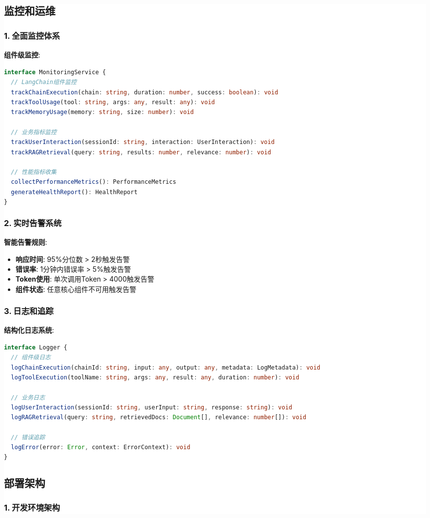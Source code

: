 ## 监控和运维

### 1. 全面监控体系

**组件级监控**:
```typescript
interface MonitoringService {
  // LangChain组件监控
  trackChainExecution(chain: string, duration: number, success: boolean): void
  trackToolUsage(tool: string, args: any, result: any): void
  trackMemoryUsage(memory: string, size: number): void
  
  // 业务指标监控
  trackUserInteraction(sessionId: string, interaction: UserInteraction): void
  trackRAGRetrieval(query: string, results: number, relevance: number): void
  
  // 性能指标收集
  collectPerformanceMetrics(): PerformanceMetrics
  generateHealthReport(): HealthReport
}
```

### 2. 实时告警系统

**智能告警规则**:
- **响应时间**: 95%分位数 > 2秒触发告警
- **错误率**: 1分钟内错误率 > 5%触发告警  
- **Token使用**: 单次调用Token > 4000触发告警
- **组件状态**: 任意核心组件不可用触发告警

### 3. 日志和追踪

**结构化日志系统**:
```typescript
interface Logger {
  // 组件级日志
  logChainExecution(chainId: string, input: any, output: any, metadata: LogMetadata): void
  logToolExecution(toolName: string, args: any, result: any, duration: number): void
  
  // 业务日志
  logUserInteraction(sessionId: string, userInput: string, response: string): void
  logRAGRetrieval(query: string, retrievedDocs: Document[], relevance: number[]): void
  
  // 错误追踪
  logError(error: Error, context: ErrorContext): void
}
```

## 部署架构

### 1. 开发环境架构

